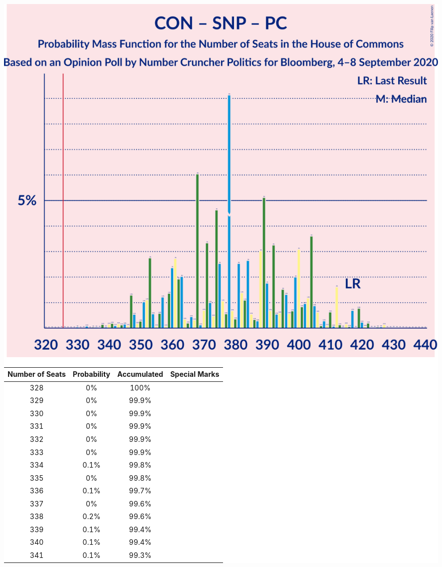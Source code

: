 ![Graph with seats probability mass function not yet produced](2020-09-08-NumberCruncherPolitics-coalitions-seats-pmf-con–snp–pc.png "Seats Probability Mass Function")

| Number of Seats | Probability | Accumulated | Special Marks |
|:---------------:|:-----------:|:-----------:|:-------------:|
| 328 | 0% | 100% |  |
| 329 | 0% | 99.9% |  |
| 330 | 0% | 99.9% |  |
| 331 | 0% | 99.9% |  |
| 332 | 0% | 99.9% |  |
| 333 | 0% | 99.9% |  |
| 334 | 0.1% | 99.8% |  |
| 335 | 0% | 99.8% |  |
| 336 | 0.1% | 99.7% |  |
| 337 | 0% | 99.6% |  |
| 338 | 0.2% | 99.6% |  |
| 339 | 0.1% | 99.4% |  |
| 340 | 0.1% | 99.4% |  |
| 341 | 0.1% | 99.3% |  |